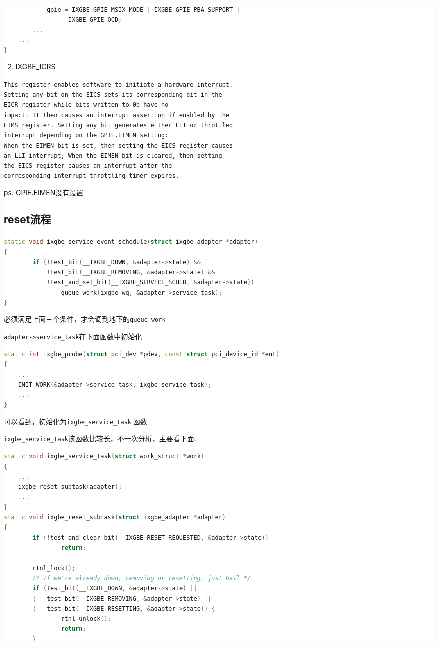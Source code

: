 ```cpp
        	gpie = IXGBE_GPIE_MSIX_MODE | IXGBE_GPIE_PBA_SUPPORT |
        	      IXGBE_GPIE_OCD;
		...
	...
}
```
2. IXGBE_ICRS
```
This register enables software to initiate a hardware interrupt. 
Setting any bit on the EICS sets its corresponding bit in the 
EICR register while bits written to 0b have no 
impact. It then causes an interrupt assertion if enabled by the 
EIMS register. Setting any bit generates either LLI or throttled 
interrupt depending on the GPIE.EIMEN setting: 
When the EIMEN bit is set, then setting the EICS register causes 
an LLI interrupt; When the EIMEN bit is cleared, then setting 
the EICS register causes an interrupt after the 
corresponding interrupt throttling timer expires.
```
ps: GPIE.EIMEN没有设置

## reset流程
```cpp
static void ixgbe_service_event_schedule(struct ixgbe_adapter *adapter)
{
        if (!test_bit(__IXGBE_DOWN, &adapter->state) &&
            !test_bit(__IXGBE_REMOVING, &adapter->state) &&
            !test_and_set_bit(__IXGBE_SERVICE_SCHED, &adapter->state))
                queue_work(ixgbe_wq, &adapter->service_task);
}
```
必须满足上面三个条件，才会调到地下的`queue_work`

`adapter->service_task`在下面函数中初始化
```cpp
static int ixgbe_probe(struct pci_dev *pdev, const struct pci_device_id *ent)
{
	...
	INIT_WORK(&adapter->service_task, ixgbe_service_task);
	...
}
```
可以看到，初始化为`ixgbe_service_task` 函数

`ixgbe_service_task`该函数比较长，不一次分析，主要看下面:
```cpp
static void ixgbe_service_task(struct work_struct *work)
{
	...
	ixgbe_reset_subtask(adapter);
	...
}
static void ixgbe_reset_subtask(struct ixgbe_adapter *adapter)
{
        if (!test_and_clear_bit(__IXGBE_RESET_REQUESTED, &adapter->state))
                return;

        rtnl_lock();
        /* If we're already down, removing or resetting, just bail */
        if (test_bit(__IXGBE_DOWN, &adapter->state) ||
        ¦   test_bit(__IXGBE_REMOVING, &adapter->state) ||
        ¦   test_bit(__IXGBE_RESETTING, &adapter->state)) {
                rtnl_unlock();
                return;
        }
```